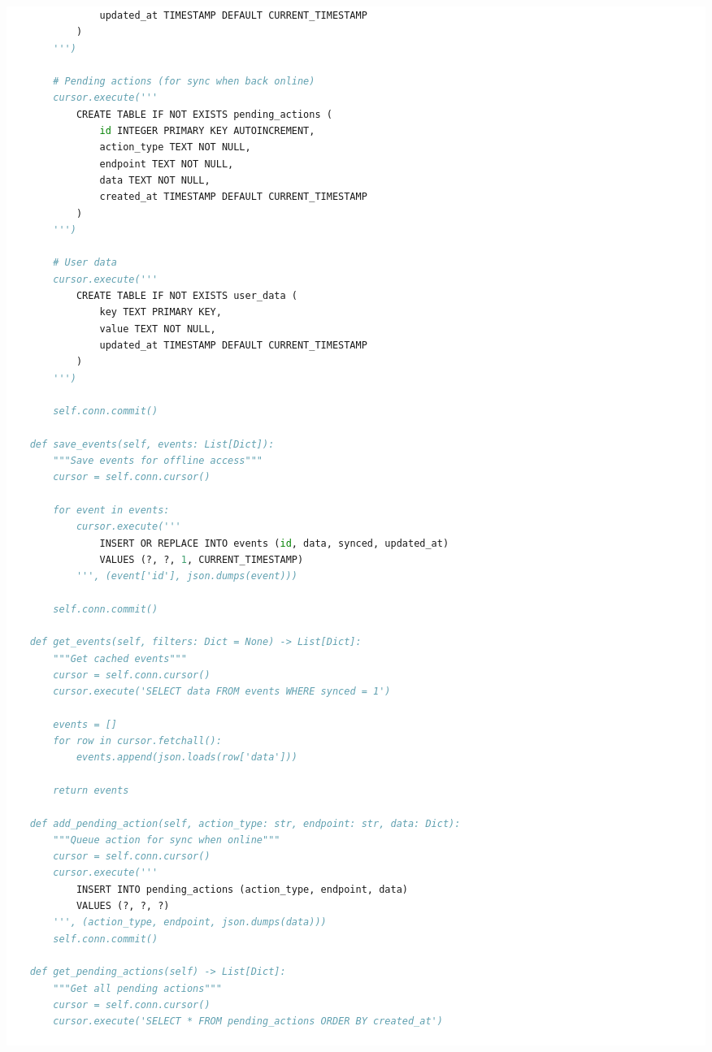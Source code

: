 ```python
                updated_at TIMESTAMP DEFAULT CURRENT_TIMESTAMP
            )
        ''')
        
        # Pending actions (for sync when back online)
        cursor.execute('''
            CREATE TABLE IF NOT EXISTS pending_actions (
                id INTEGER PRIMARY KEY AUTOINCREMENT,
                action_type TEXT NOT NULL,
                endpoint TEXT NOT NULL,
                data TEXT NOT NULL,
                created_at TIMESTAMP DEFAULT CURRENT_TIMESTAMP
            )
        ''')
        
        # User data
        cursor.execute('''
            CREATE TABLE IF NOT EXISTS user_data (
                key TEXT PRIMARY KEY,
                value TEXT NOT NULL,
                updated_at TIMESTAMP DEFAULT CURRENT_TIMESTAMP
            )
        ''')
        
        self.conn.commit()
    
    def save_events(self, events: List[Dict]):
        """Save events for offline access"""
        cursor = self.conn.cursor()
        
        for event in events:
            cursor.execute('''
                INSERT OR REPLACE INTO events (id, data, synced, updated_at)
                VALUES (?, ?, 1, CURRENT_TIMESTAMP)
            ''', (event['id'], json.dumps(event)))
        
        self.conn.commit()
    
    def get_events(self, filters: Dict = None) -> List[Dict]:
        """Get cached events"""
        cursor = self.conn.cursor()
        cursor.execute('SELECT data FROM events WHERE synced = 1')
        
        events = []
        for row in cursor.fetchall():
            events.append(json.loads(row['data']))
        
        return events
    
    def add_pending_action(self, action_type: str, endpoint: str, data: Dict):
        """Queue action for sync when online"""
        cursor = self.conn.cursor()
        cursor.execute('''
            INSERT INTO pending_actions (action_type, endpoint, data)
            VALUES (?, ?, ?)
        ''', (action_type, endpoint, json.dumps(data)))
        self.conn.commit()
    
    def get_pending_actions(self) -> List[Dict]:
        """Get all pending actions"""
        cursor = self.conn.cursor()
        cursor.execute('SELECT * FROM pending_actions ORDER BY created_at')
        
```